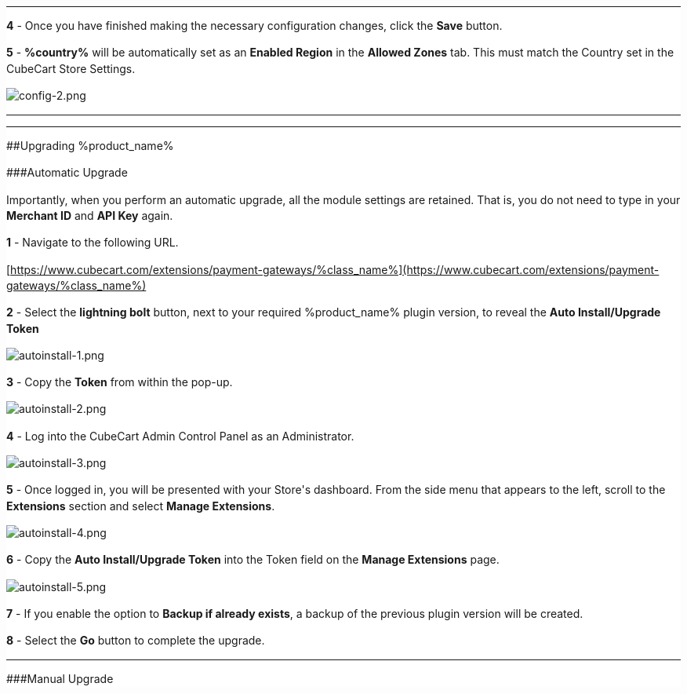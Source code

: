 <hr>

**4** - Once you have finished making the necessary configuration changes, click the **Save** button.

**5** - **%country%** will be automatically set as an **Enabled Region** in the **Allowed Zones** tab. This must match the Country set in the CubeCart Store Settings.

![config-2.png](/img/platforms/cubecart/config-2.png)
<hr>

<hr>

##Upgrading %product_name%

###Automatic Upgrade

<div class="panel">
Importantly, when you perform an automatic upgrade, all the module settings are retained.
That is, you do not need to type in your <b>Merchant ID</b> and <b>API Key</b> again.
</div>

**1** - Navigate to the following URL.

[https://www.cubecart.com/extensions/payment-gateways/%class_name%](https://www.cubecart.com/extensions/payment-gateways/%class_name%)

**2** - Select the **lightning bolt** button, next to your required %product_name% plugin version, to reveal the **Auto Install/Upgrade Token**

![autoinstall-1.png](/img/platforms/cubecart/autoinstall-1.png)

**3** - Copy the **Token** from within the pop-up.

![autoinstall-2.png](/img/platforms/cubecart/autoinstall-2.png)

**4** - Log into the CubeCart Admin Control Panel as an Administrator.

![autoinstall-3.png](/img/platforms/cubecart/autoinstall-3.png)

**5** - Once logged in, you will be presented with your Store's dashboard. From the side menu that appears to the left, scroll to the **Extensions** section and select **Manage Extensions**.

![autoinstall-4.png](/img/platforms/cubecart/autoinstall-4.png)

**6** - Copy the **Auto Install/Upgrade Token** into the Token field on the **Manage Extensions** page.

![autoinstall-5.png](/img/platforms/cubecart/autoinstall-5.png)

**7** - If you enable the option to **Backup if already exists**, a backup of the previous plugin version will be created.

**8** - Select the **Go** button to complete the upgrade.

<hr>

###Manual Upgrade
